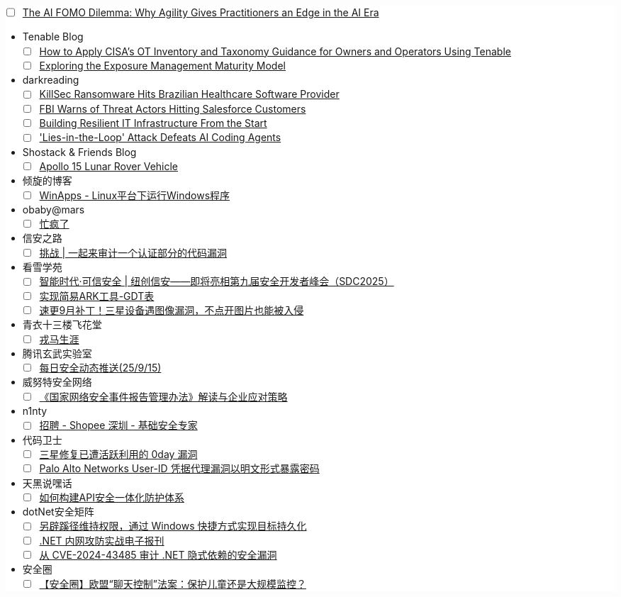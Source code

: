   - [ ] [The AI FOMO Dilemma: Why Agility Gives Practitioners an Edge in the AI Era](https://hackernoon.com/the-ai-fomo-dilemma-why-agility-gives-practitioners-an-edge-in-the-ai-era?source=rss)
- Tenable Blog
  - [ ] [How to Apply CISA’s OT Inventory and Taxonomy Guidance for Owners and Operators Using Tenable](https://www.tenable.com/blog/how-to-apply-cisas-ot-inventory-and-taxonomy-guidance-for-owners-and-operators-using-tenable)
  - [ ] [Exploring the Exposure Management Maturity Model](https://www.tenable.com/blog/exploring-the-exposure-management-maturity-model)
- darkreading
  - [ ] [KillSec Ransomware Hits Brazilian Healthcare Software Provider](https://www.darkreading.com/cyberattacks-data-breaches/killsec-ransomware-brazil-healthcare-software-provider)
  - [ ] [FBI Warns of Threat Actors Hitting Salesforce Customers](https://www.darkreading.com/cyberattacks-data-breaches/fbi-warns-threat-actors-salesforce-customers)
  - [ ] [Building Resilient IT Infrastructure From the Start](https://www.darkreading.com/vulnerabilities-threats/building-resilient-it-infrastructure)
  - [ ] ['Lies-in-the-Loop' Attack Defeats AI Coding Agents](https://www.darkreading.com/application-security/-lies-in-the-loop-attack-ai-coding-agents)
- Shostack & Friends Blog
  - [ ] [Apollo 15 Lunar Rover Vehicle](https://shostack.org/blog/apollo-15-lrv-boeing/)
- 倾旋的博客
  - [ ] [WinApps - Linux平台下运行Windows程序](https://payloads.online/archivers/2025-09-15/winapps/)
- obaby@mars
  - [ ] [忙疯了](https://h4ck.org.cn/2025/09/21534)
- 信安之路
  - [ ] [挑战 | 一起来审计一个认证部分的代码漏洞](https://mp.weixin.qq.com/s?__biz=MzI5MDQ2NjExOQ==&mid=2247500182&idx=1&sn=a15a0c0c8f60dd34990a5f2dbed35c1b)
- 看雪学苑
  - [ ] [智能时代·可信安全 | 纽创信安——即将亮相第九届安全开发者峰会（SDC2025）](https://mp.weixin.qq.com/s?__biz=MjM5NTc2MDYxMw==&mid=2458599857&idx=1&sn=4f40e5a047bba50f1d5c249149a864b7)
  - [ ] [实现简易ARK工具-GDT表](https://mp.weixin.qq.com/s?__biz=MjM5NTc2MDYxMw==&mid=2458599857&idx=2&sn=55359103961d696eddd461fa30c54a5f)
  - [ ] [速更9月补丁！三星设备遇图像漏洞，不点开图片也能被入侵](https://mp.weixin.qq.com/s?__biz=MjM5NTc2MDYxMw==&mid=2458599857&idx=3&sn=29fa3244e23e71fc824edf596d0b9a85)
- 青衣十三楼飞花堂
  - [ ] [戎马生涯](https://mp.weixin.qq.com/s?__biz=MzUzMjQyMDE3Ng==&mid=2247488617&idx=1&sn=e58da6e59133023d199e27a51938e320)
- 腾讯玄武实验室
  - [ ] [每日安全动态推送(25/9/15)](https://mp.weixin.qq.com/s?__biz=MzA5NDYyNDI0MA==&mid=2651960218&idx=1&sn=12864530bf3fcdb5451f5620e248e635)
- 威努特安全网络
  - [ ] [《国家网络安全事件报告管理办法》解读与企业应对策略​](https://mp.weixin.qq.com/s?__biz=MzAwNTgyODU3NQ==&mid=2651135585&idx=1&sn=e4e80f3ebc18dcd1de8138e3a168b8bb)
- n1nty
  - [ ] [招聘 - Shopee 深圳 - 基础安全专家](https://mp.weixin.qq.com/s?__biz=MzI5Nzc0OTkxOQ==&mid=2247483922&idx=1&sn=9cb6ee14b739eaeb40f1d310690e243f)
- 代码卫士
  - [ ] [三星修复已遭活跃利用的 0day 漏洞](https://mp.weixin.qq.com/s?__biz=MzI2NTg4OTc5Nw==&mid=2247524006&idx=1&sn=ba91a938a6e32f6aa930b60c3bb51608)
  - [ ] [Palo Alto Networks User-ID 凭据代理漏洞以明文形式暴露密码](https://mp.weixin.qq.com/s?__biz=MzI2NTg4OTc5Nw==&mid=2247524006&idx=2&sn=7d834750d24e4c7125f06fe6c19d570e)
- 天黑说嘿话
  - [ ] [如何构建API安全一体化防护体系](https://mp.weixin.qq.com/s?__biz=MzI5NTQ5MTAzMA==&mid=2247484608&idx=1&sn=fdfe4c72ba17bcdaec7c65d5924c47da)
- dotNet安全矩阵
  - [ ] [另辟蹊径维持权限，通过 Windows 快捷方式实现目标持久化](https://mp.weixin.qq.com/s?__biz=MzUyOTc3NTQ5MA==&mid=2247500588&idx=1&sn=3fc420a83964ff625e4bbb73193accde)
  - [ ] [.NET 内网攻防实战电子报刊](https://mp.weixin.qq.com/s?__biz=MzUyOTc3NTQ5MA==&mid=2247500588&idx=2&sn=b2fb59d9acb253c7db8a20aeb6988e3a)
  - [ ] [从 CVE-2024-43485 审计 .NET 隐式依赖的安全漏洞](https://mp.weixin.qq.com/s?__biz=MzUyOTc3NTQ5MA==&mid=2247500588&idx=3&sn=a90c8092305773fdd4cfe028259342a1)
- 安全圈
  - [ ] [【安全圈】欧盟“聊天控制”法案：保护儿童还是大规模监控？](https://mp.weixin.qq.com/s?__biz=MzIzMzE4NDU1OQ==&mid=2652071725&idx=1&sn=99020dc5802597933fa3dc55d6b4d87d)
